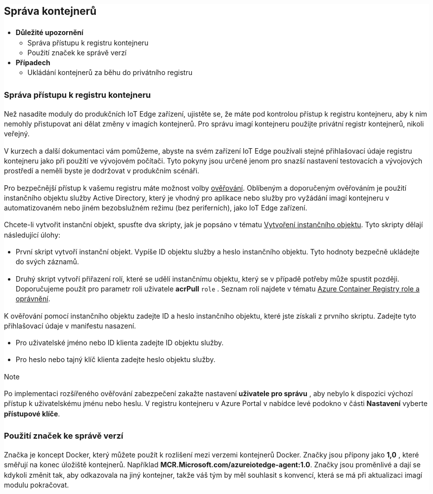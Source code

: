 ## <a name="container-management"></a>Správa kontejnerů

* **Důležité upozornění**
  * Správa přístupu k registru kontejneru
  * Použití značek ke správě verzí
* **Případech**
  * Ukládání kontejnerů za běhu do privátního registru

### <a name="manage-access-to-your-container-registry"></a>Správa přístupu k registru kontejneru

Než nasadíte moduly do produkčních IoT Edge zařízení, ujistěte se, že máte pod kontrolou přístup k registru kontejneru, aby k nim nemohly přistupovat ani dělat změny v imagích kontejnerů. Pro správu imagí kontejneru použijte privátní registr kontejnerů, nikoli veřejný.

V kurzech a další dokumentaci vám pomůžeme, abyste na svém zařízení IoT Edge používali stejné přihlašovací údaje registru kontejneru jako při použití ve vývojovém počítači. Tyto pokyny jsou určené jenom pro snazší nastavení testovacích a vývojových prostředí a neměli byste je dodržovat v produkčním scénáři.

Pro bezpečnější přístup k vašemu registru máte možnost volby [ověřování](../container-registry/container-registry-authentication.md). Oblíbeným a doporučeným ověřováním je použití instančního objektu služby Active Directory, který je vhodný pro aplikace nebo služby pro vyžádání imagí kontejneru v automatizovaném nebo jiném bezobslužném režimu (bez periferních), jako IoT Edge zařízení.

Chcete-li vytvořit instanční objekt, spusťte dva skripty, jak je popsáno v tématu [Vytvoření instančního objektu](../container-registry/container-registry-auth-service-principal.md#create-a-service-principal). Tyto skripty dělají následující úlohy:

* První skript vytvoří instanční objekt. Vypíše ID objektu služby a heslo instančního objektu. Tyto hodnoty bezpečně ukládejte do svých záznamů.

* Druhý skript vytvoří přiřazení rolí, které se udělí instančnímu objektu, který se v případě potřeby může spustit později. Doporučujeme použít pro parametr roli uživatele **acrPull** `role` . Seznam rolí najdete v tématu [Azure Container Registry role a oprávnění](../container-registry/container-registry-roles.md).

K ověřování pomocí instančního objektu zadejte ID a heslo instančního objektu, které jste získali z prvního skriptu. Zadejte tyto přihlašovací údaje v manifestu nasazení.

* Pro uživatelské jméno nebo ID klienta zadejte ID objektu služby.

* Pro heslo nebo tajný klíč klienta zadejte heslo objektu služby.

> [!NOTE]
> Po implementaci rozšířeného ověřování zabezpečení zakažte nastavení **uživatele pro správu** , aby nebylo k dispozici výchozí přístup k uživatelskému jménu nebo heslu. V registru kontejneru v Azure Portal v nabídce levé podokno v části **Nastavení** vyberte **přístupové klíče**.

### <a name="use-tags-to-manage-versions"></a>Použití značek ke správě verzí

Značka je koncept Docker, který můžete použít k rozlišení mezi verzemi kontejnerů Docker. Značky jsou přípony jako **1,0** , které směřují na konec úložiště kontejnerů. Například **MCR.Microsoft.com/azureiotedge-agent:1.0**. Značky jsou proměnlivé a dají se kdykoli změnit tak, aby odkazovala na jiný kontejner, takže váš tým by měl souhlasit s konvencí, která se má při aktualizaci imagí modulu pokračovat.
